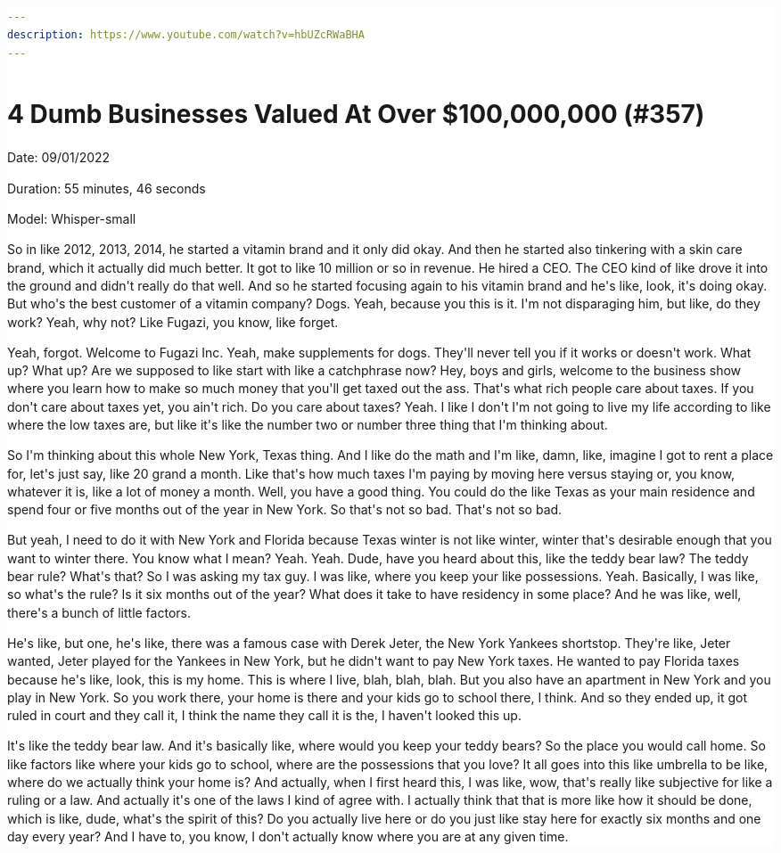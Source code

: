 ```yaml
---
description: https://www.youtube.com/watch?v=hbUZcRWaBHA
---
```


# 4 Dumb Businesses Valued At Over $100,000,000 (#357)

Date: 09/01/2022

Duration: 55 minutes, 46 seconds

Model: Whisper-small

So in like 2012, 2013, 2014, he started a vitamin brand and it only did okay. And then he started also tinkering with a skin care brand, which it actually did much better. It got to like 10 million or so in revenue. He hired a CEO. The CEO kind of like drove it into the ground and didn't really do that well. And so he started focusing again to his vitamin brand and he's like, look, it's doing okay. But who's the best customer of a vitamin company? Dogs. Yeah, because you this is it. I'm not disparaging him, but like, do they work? Yeah, why not? Like Fugazi, you know, like forget.

Yeah, forgot. Welcome to Fugazi Inc. Yeah, make supplements for dogs. They'll never tell you if it works or doesn't work. What up? What up? Are we supposed to like start with like a catchphrase now? Hey, boys and girls, welcome to the business show where you learn how to make so much money that you'll get taxed out the ass. That's what rich people care about taxes. If you don't care about taxes yet, you ain't rich. Do you care about taxes? Yeah. I like I don't I'm not going to live my life according to like where the low taxes are, but like it's like the number two or number three thing that I'm thinking about.

So I'm thinking about this whole New York, Texas thing. And I like do the math and I'm like, damn, like, imagine I got to rent a place for, let's just say, like 20 grand a month. Like that's how much taxes I'm paying by moving here versus staying or, you know, whatever it is, like a lot of money a month. Well, you have a good thing. You could do the like Texas as your main residence and spend four or five months out of the year in New York. So that's not so bad. That's not so bad.

But yeah, I need to do it with New York and Florida because Texas winter is not like winter, winter that's desirable enough that you want to winter there. You know what I mean? Yeah. Yeah. Dude, have you heard about this, like the teddy bear law? The teddy bear rule? What's that? So I was asking my tax guy. I was like, where you keep your like possessions. Yeah. Basically, I was like, so what's the rule? Is it six months out of the year? What does it take to have residency in some place? And he was like, well, there's a bunch of little factors.

He's like, but one, he's like, there was a famous case with Derek Jeter, the New York Yankees shortstop. They're like, Jeter wanted, Jeter played for the Yankees in New York, but he didn't want to pay New York taxes. He wanted to pay Florida taxes because he's like, look, this is my home. This is where I live, blah, blah, blah. But you also have an apartment in New York and you play in New York. So you work there, your home is there and your kids go to school there, I think. And so they ended up, it got ruled in court and they call it, I think the name they call it is the, I haven't looked this up.

It's like the teddy bear law. And it's basically like, where would you keep your teddy bears? So the place you would call home. So like factors like where your kids go to school, where are the possessions that you love? It all goes into this like umbrella to be like, where do we actually think your home is? And actually, when I first heard this, I was like, wow, that's really like subjective for like a ruling or a law. And actually it's one of the laws I kind of agree with. I actually think that that is more like how it should be done, which is like, dude, what's the spirit of this? Do you actually live here or do you just like stay here for exactly six months and one day every year? And I have to, you know, I don't actually know where you are at any given time.
